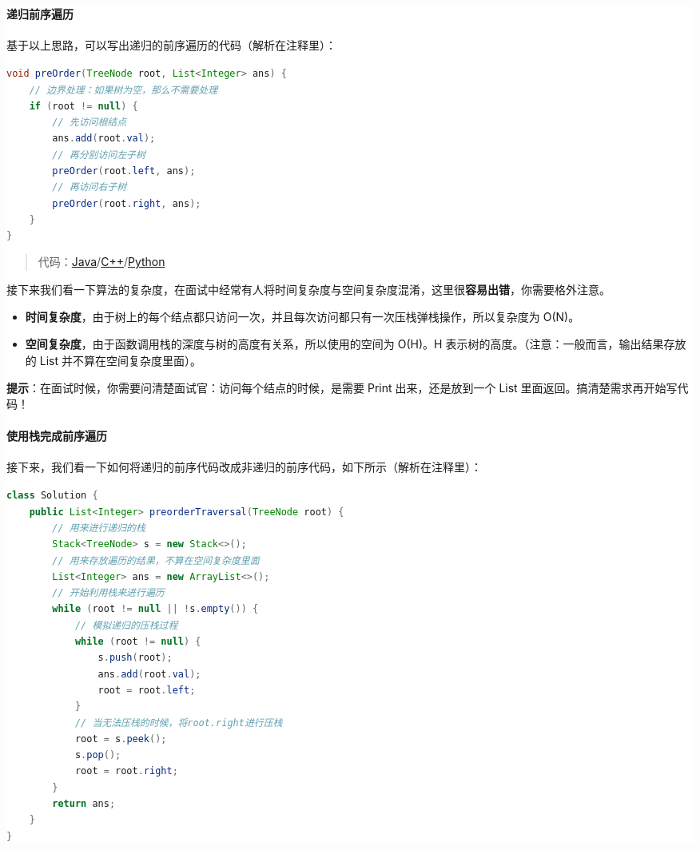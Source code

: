 #### 递归前序遍历

基于以上思路，可以写出递归的前序遍历的代码（解析在注释里）：

```java
void preOrder(TreeNode root, List<Integer> ans) {
    // 边界处理：如果树为空，那么不需要处理
    if (root != null) {
        // 先访问根结点
        ans.add(root.val);
        // 再分别访问左子树
        preOrder(root.left, ans);
        // 再访问右子树
        preOrder(root.right, ans);
    }
}
```

> 代码：[Java](https://github.com/lagoueduCol/Algorithm-Dryad/blob/main/05.Tree/144.%E4%BA%8C%E5%8F%89%E6%A0%91%E7%9A%84%E5%89%8D%E5%BA%8F%E9%81%8D%E5%8E%86.java?fileGuid=xxQTRXtVcqtHK6j8)/[C++](https://github.com/lagoueduCol/Algorithm-Dryad/blob/main/05.Tree/144.%E4%BA%8C%E5%8F%89%E6%A0%91%E7%9A%84%E5%89%8D%E5%BA%8F%E9%81%8D%E5%8E%86.cpp?fileGuid=xxQTRXtVcqtHK6j8)/[Python](https://github.com/lagoueduCol/Algorithm-Dryad/blob/main/05.Tree/144.%E4%BA%8C%E5%8F%89%E6%A0%91%E7%9A%84%E5%89%8D%E5%BA%8F%E9%81%8D%E5%8E%86.py?fileGuid=xxQTRXtVcqtHK6j8)

接下来我们看一下算法的复杂度，在面试中经常有人将时间复杂度与空间复杂度混淆，这里很**容易出错**，你需要格外注意。

- **时间复杂度**，由于树上的每个结点都只访问一次，并且每次访问都只有一次压栈弹栈操作，所以复杂度为 O(N)。
    
- **空间复杂度**，由于函数调用栈的深度与树的高度有关系，所以使用的空间为 O(H)。H 表示树的高度。（注意：一般而言，输出结果存放的 List 并不算在空间复杂度里面）。
    

**提示**：在面试时候，你需要问清楚面试官：访问每个结点的时候，是需要 Print 出来，还是放到一个 List 里面返回。搞清楚需求再开始写代码！

#### 使用栈完成前序遍历

接下来，我们看一下如何将递归的前序代码改成非递归的前序代码，如下所示（解析在注释里）：

```java
class Solution {
    public List<Integer> preorderTraversal(TreeNode root) {
        // 用来进行递归的栈
        Stack<TreeNode> s = new Stack<>();
        // 用来存放遍历的结果，不算在空间复杂度里面 
        List<Integer> ans = new ArrayList<>();
        // 开始利用栈来进行遍历
        while (root != null || !s.empty()) {
            // 模拟递归的压栈过程
            while (root != null) {
                s.push(root);
                ans.add(root.val);
                root = root.left;
            }
            // 当无法压栈的时候，将root.right进行压栈
            root = s.peek();
            s.pop();
            root = root.right;
        }
        return ans;
    }
}

```
